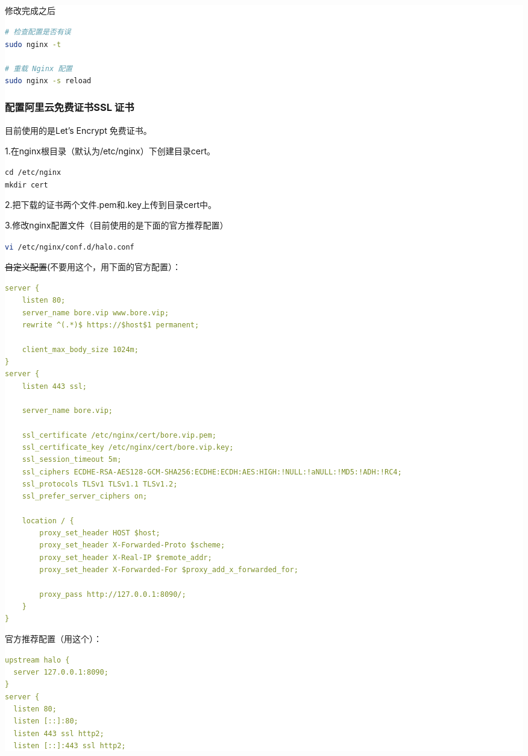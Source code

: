 修改完成之后

```bash
# 检查配置是否有误
sudo nginx -t

# 重载 Nginx 配置
sudo nginx -s reload
```

### 配置阿里云免费证书SSL 证书
目前使用的是Let’s Encrypt 免费证书。

1.在nginx根目录（默认为/etc/nginx）下创建目录cert。
```
cd /etc/nginx
mkdir cert
```
2.把下载的证书两个文件.pem和.key上传到目录cert中。

3.修改nginx配置文件（目前使用的是下面的官方推荐配置）

```bash
vi /etc/nginx/conf.d/halo.conf
```
~~自定义配置~~(不要用这个，用下面的官方配置）：
```yaml
server {
    listen 80;
    server_name bore.vip www.bore.vip;
    rewrite ^(.*)$ https://$host$1 permanent;

    client_max_body_size 1024m;
}
server {
    listen 443 ssl;

    server_name bore.vip;

    ssl_certificate /etc/nginx/cert/bore.vip.pem;
    ssl_certificate_key /etc/nginx/cert/bore.vip.key;
    ssl_session_timeout 5m;
    ssl_ciphers ECDHE-RSA-AES128-GCM-SHA256:ECDHE:ECDH:AES:HIGH:!NULL:!aNULL:!MD5:!ADH:!RC4;
    ssl_protocols TLSv1 TLSv1.1 TLSv1.2;
    ssl_prefer_server_ciphers on;

    location / {
        proxy_set_header HOST $host;
        proxy_set_header X-Forwarded-Proto $scheme;
        proxy_set_header X-Real-IP $remote_addr;
        proxy_set_header X-Forwarded-For $proxy_add_x_forwarded_for;

        proxy_pass http://127.0.0.1:8090/;
    }
}

```
官方推荐配置（用这个）：
```yaml
upstream halo {
  server 127.0.0.1:8090;
}
server {
  listen 80;
  listen [::]:80;
  listen 443 ssl http2;
  listen [::]:443 ssl http2;
```